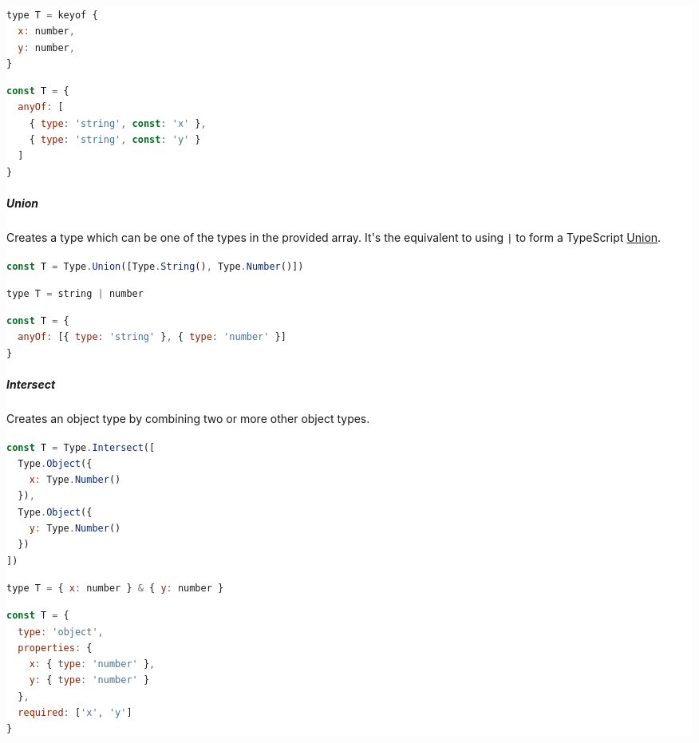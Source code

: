 ```js
type T = keyof {
  x: number,
  y: number,
}
```

```js
const T = {
  anyOf: [
    { type: 'string', const: 'x' },
    { type: 'string', const: 'y' }
  ]
}
```

##### Union

Creates a type which can be one of the types in the provided array. It's the equivalent to using `|` to form a TypeScript [Union](https://www.typescriptlang.org/docs/handbook/typescript-in-5-minutes-func.html#unions).

```js
const T = Type.Union([Type.String(), Type.Number()])
```

```js
type T = string | number
```

```js
const T = {
  anyOf: [{ type: 'string' }, { type: 'number' }]
}
```

##### Intersect

Creates an object type by combining two or more other object types.

```js
const T = Type.Intersect([
  Type.Object({
    x: Type.Number()
  }),
  Type.Object({
    y: Type.Number()
  })
])
```

```js
type T = { x: number } & { y: number }
```

```js
const T = {
  type: 'object',
  properties: {
    x: { type: 'number' },
    y: { type: 'number' }
  },
  required: ['x', 'y']
}
```
